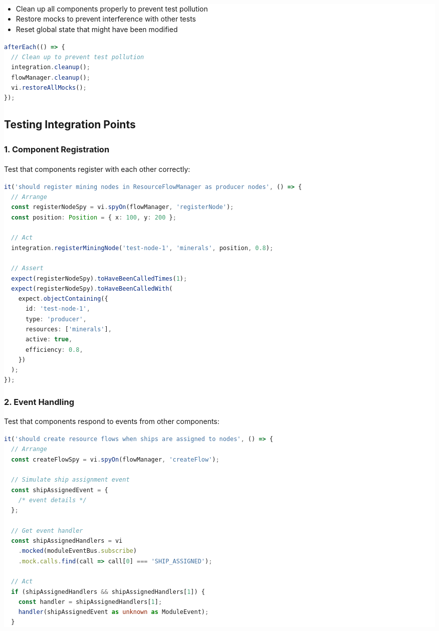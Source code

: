 - Clean up all components properly to prevent test pollution
- Restore mocks to prevent interference with other tests
- Reset global state that might have been modified

```typescript
afterEach(() => {
  // Clean up to prevent test pollution
  integration.cleanup();
  flowManager.cleanup();
  vi.restoreAllMocks();
});
```

## Testing Integration Points

### 1. Component Registration

Test that components register with each other correctly:

```typescript
it('should register mining nodes in ResourceFlowManager as producer nodes', () => {
  // Arrange
  const registerNodeSpy = vi.spyOn(flowManager, 'registerNode');
  const position: Position = { x: 100, y: 200 };

  // Act
  integration.registerMiningNode('test-node-1', 'minerals', position, 0.8);

  // Assert
  expect(registerNodeSpy).toHaveBeenCalledTimes(1);
  expect(registerNodeSpy).toHaveBeenCalledWith(
    expect.objectContaining({
      id: 'test-node-1',
      type: 'producer',
      resources: ['minerals'],
      active: true,
      efficiency: 0.8,
    })
  );
});
```

### 2. Event Handling

Test that components respond to events from other components:

```typescript
it('should create resource flows when ships are assigned to nodes', () => {
  // Arrange
  const createFlowSpy = vi.spyOn(flowManager, 'createFlow');

  // Simulate ship assignment event
  const shipAssignedEvent = {
    /* event details */
  };

  // Get event handler
  const shipAssignedHandlers = vi
    .mocked(moduleEventBus.subscribe)
    .mock.calls.find(call => call[0] === 'SHIP_ASSIGNED');

  // Act
  if (shipAssignedHandlers && shipAssignedHandlers[1]) {
    const handler = shipAssignedHandlers[1];
    handler(shipAssignedEvent as unknown as ModuleEvent);
  }
```